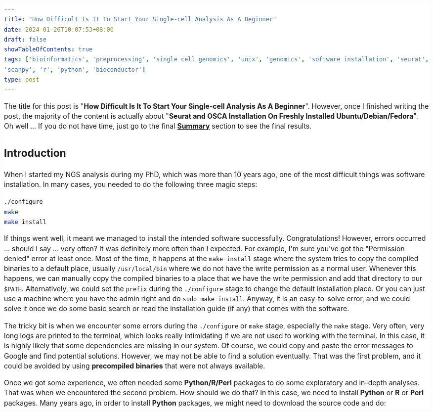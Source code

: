 ```yaml
---
title: "How Difficult Is It To Start Your Single-cell Analysis As A Beginner"
date: 2024-01-26T10:07:53+08:00
draft: false
showTableOfContents: true
tags: ['bioinformatics', 'preprocessing', 'single cell genomics', 'unix', 'genomics', 'software installation', 'seurat', 'scanpy', 'r', 'python', 'bioconductor']
type: post
---
```


The title for this post is "**How Difficult Is It To Start Your Single-cell Analysis As A Beginner**". However, once I finished writing the post, the majority of the content is actually about "**Seurat and OSCA Installation On Freshly Installed Ubuntu/Debian/Fedora**". Oh well ... If you do not have time, just go to the final [**Summary**](#summary) section to see the final results.

## Introduction

When I started my NGS analysis during my PhD, which was more than 10 years ago, one of the most difficult things was software installation. In many cases, you needed to do the following three magic steps:

```bash
./configure
make
make install
```

If things went well, it meant we managed to install the intended software successfully. Congratulations! However, errors occurred ... should I say ... very often? It was definitely more often than I expected. For example, I'm sure you've got the "Permission denied" error at least once. Most of the time, it happens at the `make install` stage where the system tries to copy the compiled binaries to a default place, usually `/usr/local/bin` where we do not have the write permission as a normal user. Whenever this happens, we can manually copy the compiled binaries to a place that we have the write permission and add that directory to our `$PATH`. Alternatively, we could set the `prefix` during the `./configure` stage to change the default installation place. Or you can just use a machine where you have the admin right and do `sudo make install`. Anyway, it is an easy-to-solve error, and we could solve it once we do some basic search or read the installation guide (if any) that comes with the software.

The tricky bit is when we encounter some errors during the `./configure` or `make` stage, especially the `make` stage. Very often, very long logs are printed to the terminal, which looks really intimidating if we are not used to working with the terminal. In this case, it is highly likely that some dependencies are missing in our system. Of course, we could copy and paste the error messages to Google and find potential solutions. However, we may not be able to find a solution eventually. That was the first problem, and it could be avoided by using **precompiled binaries** that were not always available.

Once we got some experience, we often needed some **Python/R/Perl** packages to do some exploratory and in-depth analyses. That was when we encountered the second problem. How should we do that? In this case, we need to install **Python** or **R** or **Perl** packages. Many years ago, in order to install **Python** packages, we might need to download the source code and do:
